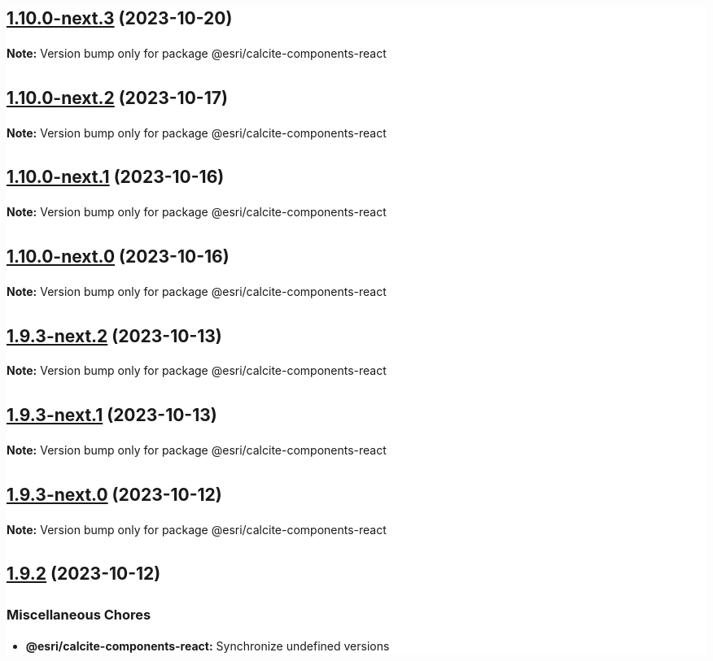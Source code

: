 ## [1.10.0-next.3](https://github.com/Esri/calcite-design-system/compare/@esri/calcite-components-react@1.10.0-next.2...@esri/calcite-components-react@1.10.0-next.3) (2023-10-20)

**Note:** Version bump only for package @esri/calcite-components-react

## [1.10.0-next.2](https://github.com/Esri/calcite-design-system/compare/@esri/calcite-components-react@1.10.0-next.1...@esri/calcite-components-react@1.10.0-next.2) (2023-10-17)

**Note:** Version bump only for package @esri/calcite-components-react

## [1.10.0-next.1](https://github.com/Esri/calcite-design-system/compare/@esri/calcite-components-react@1.10.0-next.0...@esri/calcite-components-react@1.10.0-next.1) (2023-10-16)

**Note:** Version bump only for package @esri/calcite-components-react

## [1.10.0-next.0](https://github.com/Esri/calcite-design-system/compare/@esri/calcite-components-react@1.9.3-next.2...@esri/calcite-components-react@1.10.0-next.0) (2023-10-16)

**Note:** Version bump only for package @esri/calcite-components-react

## [1.9.3-next.2](https://github.com/Esri/calcite-design-system/compare/@esri/calcite-components-react@1.9.3-next.1...@esri/calcite-components-react@1.9.3-next.2) (2023-10-13)

**Note:** Version bump only for package @esri/calcite-components-react

## [1.9.3-next.1](https://github.com/Esri/calcite-design-system/compare/@esri/calcite-components-react@1.9.3-next.0...@esri/calcite-components-react@1.9.3-next.1) (2023-10-13)

**Note:** Version bump only for package @esri/calcite-components-react

## [1.9.3-next.0](https://github.com/Esri/calcite-design-system/compare/@esri/calcite-components-react@1.9.2...@esri/calcite-components-react@1.9.3-next.0) (2023-10-12)

**Note:** Version bump only for package @esri/calcite-components-react

## [1.9.2](https://github.com/Esri/calcite-design-system/compare/@esri/calcite-components-react@1.9.1...@esri/calcite-components-react@1.9.2) (2023-10-12)

### Miscellaneous Chores

- **@esri/calcite-components-react:** Synchronize undefined versions
